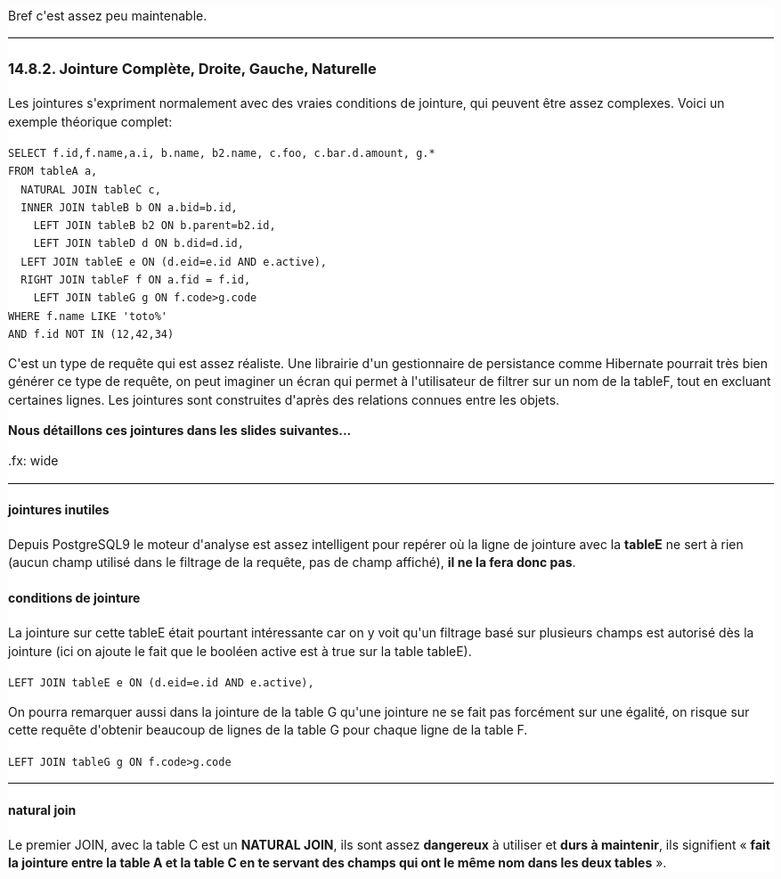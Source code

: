 Bref c'est assez peu maintenable.

--------------------------------------------------------------------------------
### 14.8.2. Jointure Complète, Droite, Gauche, Naturelle

Les jointures s'expriment normalement avec des vraies conditions de jointure,
qui peuvent être assez complexes. Voici un exemple théorique complet:

    SELECT f.id,f.name,a.i, b.name, b2.name, c.foo, c.bar.d.amount, g.*
    FROM tableA a,
      NATURAL JOIN tableC c,
      INNER JOIN tableB b ON a.bid=b.id,
        LEFT JOIN tableB b2 ON b.parent=b2.id,
        LEFT JOIN tableD d ON b.did=d.id,
      LEFT JOIN tableE e ON (d.eid=e.id AND e.active),
      RIGHT JOIN tableF f ON a.fid = f.id,
        LEFT JOIN tableG g ON f.code>g.code
    WHERE f.name LIKE 'toto%'
    AND f.id NOT IN (12,42,34)

C'est un type de requête qui est assez réaliste. Une librairie d'un gestionnaire
de persistance comme Hibernate pourrait très bien générer ce type de requête,
on peut imaginer un écran qui permet à l'utilisateur de filtrer sur un nom de
la tableF, tout en excluant certaines lignes. Les jointures sont construites
d'après des relations connues entre les objets.

**Nous détaillons ces jointures dans les slides suivantes...**

.fx: wide

--------------------------------------------------------------------------------
#### jointures inutiles

Depuis PostgreSQL9 le moteur d'analyse est assez intelligent pour repérer où la
ligne de jointure avec la **tableE** ne sert à rien (aucun champ utilisé dans le
filtrage de la requête, pas de champ affiché), **il ne la fera donc pas**.

#### conditions de jointure

La jointure sur cette tableE était pourtant intéressante car on y voit qu'un
filtrage basé sur plusieurs champs est autorisé dès la jointure (ici on ajoute
le fait que le booléen active est à true sur la table tableE).

    LEFT JOIN tableE e ON (d.eid=e.id AND e.active),

On pourra remarquer aussi dans la jointure de la table G qu'une jointure ne se fait pas forcément sur une égalité, on risque sur cette requête d'obtenir beaucoup de lignes de la table G pour chaque ligne de la table F.

    LEFT JOIN tableG g ON f.code>g.code

--------------------------------------------------------------------------------
#### natural join

Le premier JOIN, avec la table C est un **NATURAL JOIN**, ils sont assez
**dangereux** à utiliser et **durs à maintenir**, ils signifient « **fait la
jointure entre la table A et la table C en te servant des champs qui ont le même nom dans les deux tables** ».
